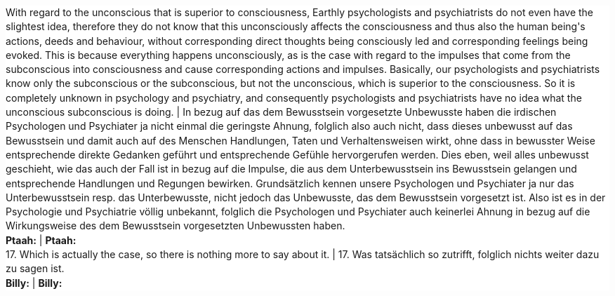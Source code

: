 With regard to the unconscious that is superior to consciousness, Earthly psychologists and psychiatrists do not even have the slightest idea, therefore they do not know that this unconsciously affects the consciousness and thus also the human being's actions, deeds and behaviour, without corresponding direct thoughts being consciously led and corresponding feelings being evoked. This is because everything happens unconsciously, as is the case with regard to the impulses that come from the subconscious into consciousness and cause corresponding actions and impulses. Basically, our psychologists and psychiatrists know only the subconscious or the subconscious, but not the unconscious, which is superior to the consciousness. So it is completely unknown in psychology and psychiatry, and consequently psychologists and psychiatrists have no idea what the unconscious subconscious is doing.  | In bezug auf das dem Bewusstsein vorgesetzte Unbewusste haben die irdischen Psychologen und Psychiater ja nicht einmal die geringste Ahnung, folglich also auch nicht, dass dieses unbewusst auf das Bewusstsein und damit auch auf des Menschen Handlungen, Taten und Verhaltensweisen wirkt, ohne dass in bewusster Weise entsprechende direkte Gedanken geführt und entsprechende Gefühle hervorgerufen werden. Dies eben, weil alles unbewusst geschieht, wie das auch der Fall ist in bezug auf die Impulse, die aus dem Unterbewusstsein ins Bewusstsein gelangen und entsprechende Handlungen und Regungen bewirken. Grundsätzlich kennen unsere Psychologen und Psychiater ja nur das Unterbewusstsein resp. das Unterbewusste, nicht jedoch das Unbewusste, das dem Bewusstsein vorgesetzt ist. Also ist es in der Psychologie und Psychiatrie völlig unbekannt, folglich die Psychologen und Psychiater auch keinerlei Ahnung in bezug auf die Wirkungsweise des dem Bewusstsein vorgesetzten Unbewussten haben.   
**Ptaah:** | **Ptaah:**  
17. Which is actually the case, so there is nothing more to say about it.  | 17. Was tatsächlich so zutrifft, folglich nichts weiter dazu zu sagen ist.   
**Billy:** | **Billy:**  